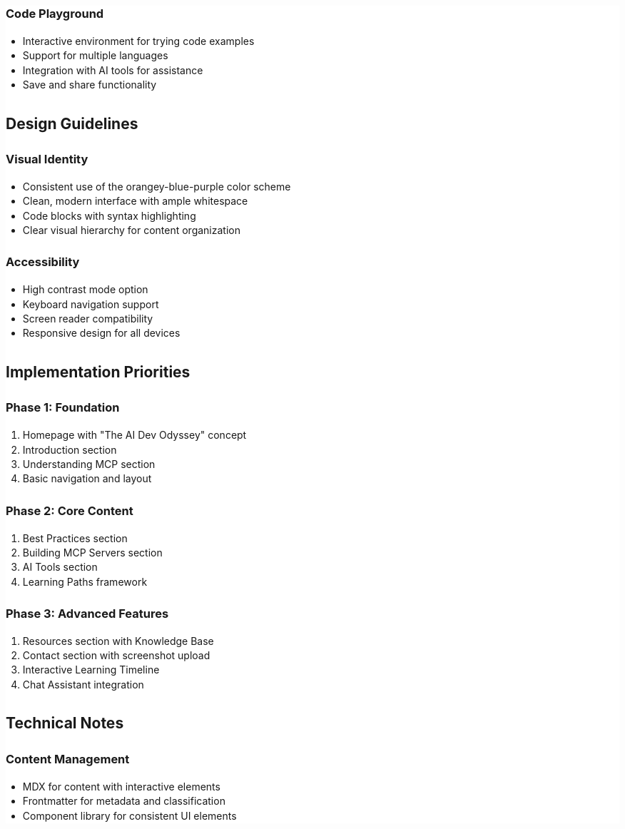 ### Code Playground
- Interactive environment for trying code examples
- Support for multiple languages
- Integration with AI tools for assistance
- Save and share functionality

## Design Guidelines

### Visual Identity
- Consistent use of the orangey-blue-purple color scheme
- Clean, modern interface with ample whitespace
- Code blocks with syntax highlighting
- Clear visual hierarchy for content organization

### Accessibility
- High contrast mode option
- Keyboard navigation support
- Screen reader compatibility
- Responsive design for all devices

## Implementation Priorities

### Phase 1: Foundation
1. Homepage with "The AI Dev Odyssey" concept
2. Introduction section
3. Understanding MCP section
4. Basic navigation and layout

### Phase 2: Core Content
1. Best Practices section
2. Building MCP Servers section
3. AI Tools section
4. Learning Paths framework

### Phase 3: Advanced Features
1. Resources section with Knowledge Base
2. Contact section with screenshot upload
3. Interactive Learning Timeline
4. Chat Assistant integration

## Technical Notes

### Content Management
- MDX for content with interactive elements
- Frontmatter for metadata and classification
- Component library for consistent UI elements
